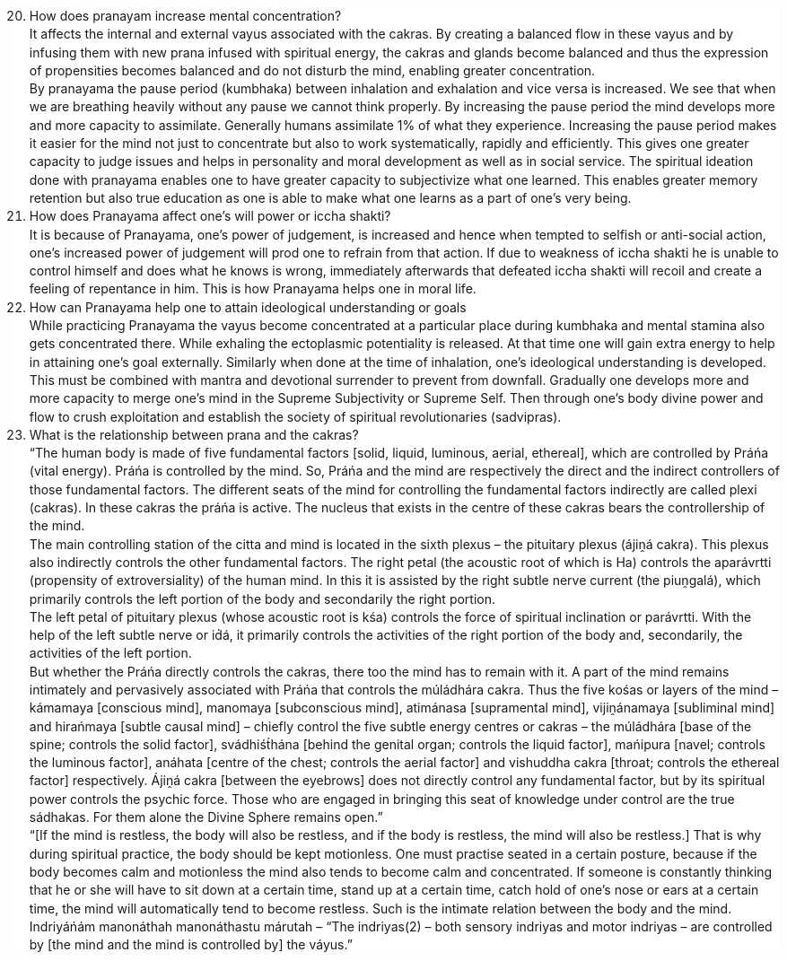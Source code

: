 20.  How does pranayam increase mental concentration?  
    It affects the internal and external vayus associated with the cakras. By creating a balanced flow in these vayus and by infusing them with new prana infused with spiritual energy, the cakras and glands become balanced and thus the expression of propensities becomes balanced and do not disturb the mind, enabling greater concentration.  
    By pranayama the pause period (kumbhaka) between inhalation and exhalation and vice versa is increased. We see that when we are breathing heavily without any pause we cannot think properly. By increasing the pause period the mind develops more and more capacity to assimilate. Generally humans assimilate 1% of what they experience. Increasing the pause period makes it easier for the mind not just to concentrate but also to work systematically, rapidly and efficiently. This gives one greater capacity to judge issues and helps in personality and moral development as well as in social service. The spiritual ideation done with pranayama enables one to have greater capacity to subjectivize what one learned. This enables greater memory retention but also true education as one is able to make what one learns as a part of one’s very being.
21.  How does Pranayama affect one’s will power or iccha shakti?  
    It is because of Pranayama, one’s power of judgement, is increased and hence when tempted to selfish or anti-social action, one’s increased power of judgement will prod one to refrain from that action. If due to weakness of iccha shakti he is unable to control himself and does what he knows is wrong, immediately afterwards that defeated iccha shakti will recoil and create a feeling of repentance in him. This is how Pranayama helps one in moral life.
22.  How can Pranayama help one to attain ideological understanding or goals  
    While practicing Pranayama the vayus become concentrated at a particular place during kumbhaka and mental stamina also gets concentrated there. While exhaling the ectoplasmic potentiality is released. At that time one will gain extra energy to help in attaining one’s goal externally. Similarly when done at the time of inhalation, one’s ideological understanding is developed. This must be combined with mantra and devotional surrender to prevent from downfall. Gradually one develops more and more capacity to merge one’s mind in the Supreme Subjectivity or Supreme Self. Then through one’s body divine power and flow to crush exploitation and establish the society of spiritual revolutionaries (sadvipras).
23.  What is the relationship between prana and the cakras?  
    “The human body is made of five fundamental factors [solid, liquid, luminous, aerial, ethereal], which are controlled by Práńa (vital energy). Práńa is controlled by the mind. So, Práńa and the mind are respectively the direct and the indirect controllers of those fundamental factors. The different seats of the mind for controlling the fundamental factors indirectly are called plexi (cakras). In these cakras the práńa is active. The nucleus that exists in the centre of these cakras bears the controllership of the mind.  
    The main controlling station of the citta and mind is located in the sixth plexus – the pituitary plexus (ájiṋá cakra). This plexus also indirectly controls the other fundamental factors. The right petal (the acoustic root of which is Ha) controls the aparávrtti (propensity of extroversiality) of the human mind. In this it is assisted by the right subtle nerve current (the piuṋgalá), which primarily controls the left portion of the body and secondarily the right portion.  
    The left petal of pituitary plexus (whose acoustic root is kśa) controls the force of spiritual inclination or parávrtti. With the help of the left subtle nerve or id́á, it primarily controls the activities of the right portion of the body and, secondarily, the activities of the left portion.  
    But whether the Práńa directly controls the cakras, there too the mind has to remain with it. A part of the mind remains intimately and pervasively associated with Práńa that controls the múládhára cakra. Thus the five kośas or layers of the mind – kámamaya [conscious mind], manomaya [subconscious mind], atimánasa [supramental mind], vijiṋánamaya [subliminal mind] and hirańmaya [subtle causal mind] – chiefly control the five subtle energy centres or cakras – the múládhára [base of the spine; controls the solid factor], svádhiśt́hána [behind the genital organ; controls the liquid factor], mańipura [navel; controls the luminous factor], anáhata [centre of the chest; controls the aerial factor] and vishuddha cakra [throat; controls the ethereal factor] respectively. Ájiṋá cakra [between the eyebrows] does not directly control any fundamental factor, but by its spiritual power controls the psychic force. Those who are engaged in bringing this seat of knowledge under control are the true sádhakas. For them alone the Divine Sphere remains open.”  
    “[If the mind is restless, the body will also be restless, and if the body is restless, the mind will also be restless.] That is why during spiritual practice, the body should be kept motionless. One must practise seated in a certain posture, because if the body becomes calm and motionless the mind also tends to become calm and concentrated. If someone is constantly thinking that he or she will have to sit down at a certain time, stand up at a certain time, catch hold of one’s nose or ears at a certain time, the mind will automatically tend to become restless. Such is the intimate relation between the body and the mind. Indriyáńám manonáthah manonáthastu márutah – “The indriyas(2) – both sensory indriyas and motor indriyas – are controlled by [the mind and the mind is controlled by] the váyus.”  